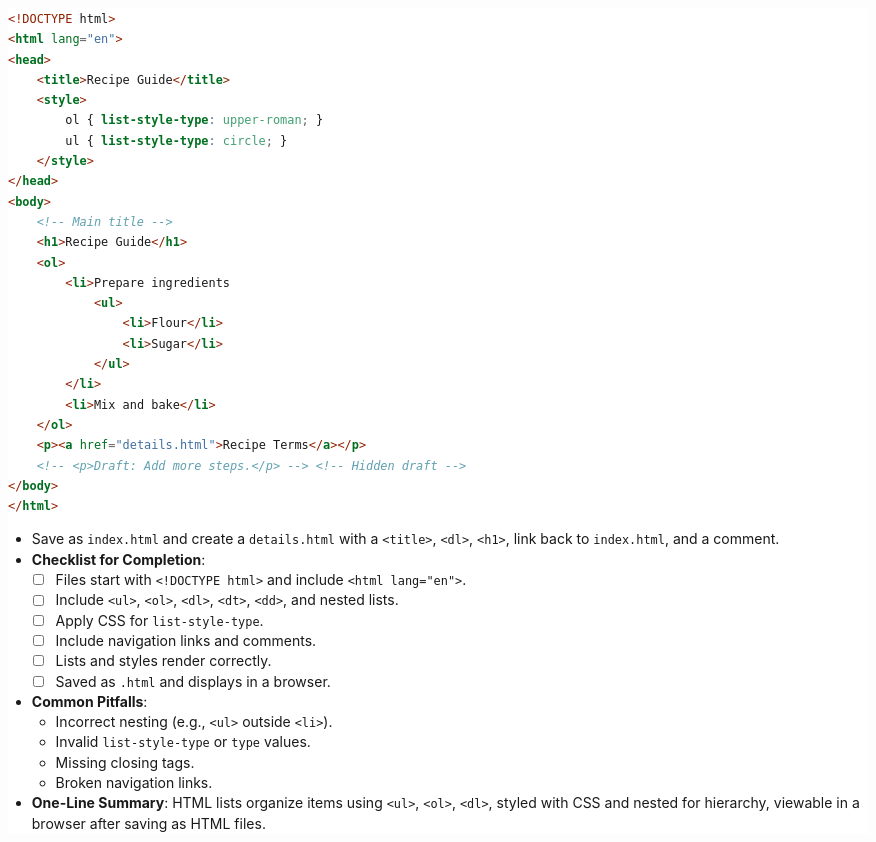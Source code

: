```html
<!DOCTYPE html>
<html lang="en">
<head>
    <title>Recipe Guide</title>
    <style>
        ol { list-style-type: upper-roman; }
        ul { list-style-type: circle; }
    </style>
</head>
<body>
    <!-- Main title -->
    <h1>Recipe Guide</h1>
    <ol>
        <li>Prepare ingredients
            <ul>
                <li>Flour</li>
                <li>Sugar</li>
            </ul>
        </li>
        <li>Mix and bake</li>
    </ol>
    <p><a href="details.html">Recipe Terms</a></p>
    <!-- <p>Draft: Add more steps.</p> --> <!-- Hidden draft -->
</body>
</html>
```

- Save as `index.html` and create a `details.html` with a `<title>`, `<dl>`, `<h1>`, link back to `index.html`, and a comment.
- **Checklist for Completion**:
  - [ ] Files start with `<!DOCTYPE html>` and include `<html lang="en">`.
  - [ ] Include `<ul>`, `<ol>`, `<dl>`, `<dt>`, `<dd>`, and nested lists.
  - [ ] Apply CSS for `list-style-type`.
  - [ ] Include navigation links and comments.
  - [ ] Lists and styles render correctly.
  - [ ] Saved as `.html` and displays in a browser.
- **Common Pitfalls**:
  - Incorrect nesting (e.g., `<ul>` outside `<li>`).
  - Invalid `list-style-type` or `type` values.
  - Missing closing tags.
  - Broken navigation links.
- **One-Line Summary**: HTML lists organize items using `<ul>`, `<ol>`, `<dl>`, styled with CSS and nested for hierarchy, viewable in a browser after saving as HTML files.